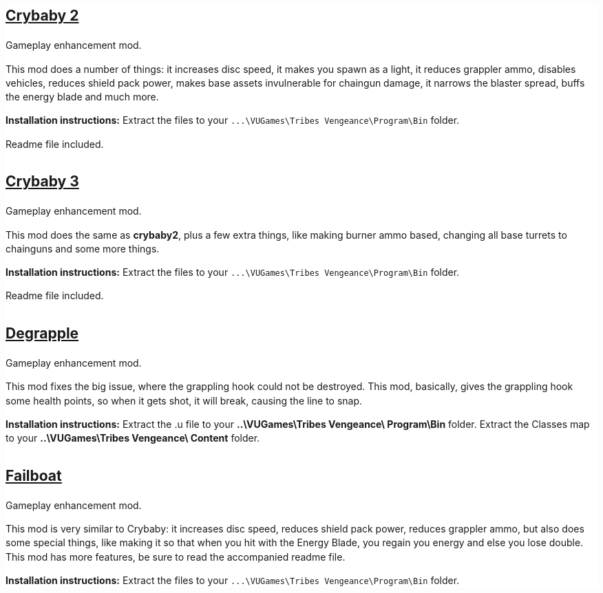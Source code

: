 ## <a href='{{ site.downloads_url | append: "/mods/crybaby2.rar" }}' target='_blank' rel="nofollow" download='crybaby2.rar'>Crybaby 2</a>

Gameplay enhancement mod.

This mod does a number of things: it increases disc speed, it makes you spawn as a light, it reduces grappler ammo, disables vehicles, reduces shield pack power, makes base assets invulnerable for chaingun damage, it narrows the blaster spread, buffs the energy blade and much more.

**Installation instructions:** Extract the files to your `...\VUGames\Tribes Vengeance\Program\Bin` folder.

Readme file included.

## <a href='{{ site.downloads_url | append: "/mods/crybaby3.rar" }}' target='_blank' rel="nofollow" download='crybaby3.rar'>Crybaby 3</a>

Gameplay enhancement mod.

This mod does the same as **crybaby2**, plus a few extra things, like making burner ammo based, changing all base turrets to chainguns and some more things.

**Installation instructions:** Extract the files to your `...\VUGames\Tribes Vengeance\Program\Bin` folder.

Readme file included.

## <a href='{{ site.downloads_url | append: "/mods/degrapple.rar" }}' target='_blank' rel="nofollow" download='degrapple.rar'>Degrapple</a>

Gameplay enhancement mod.

This mod fixes the big issue, where the grappling hook could not be destroyed. This mod, basically, gives the grappling hook some health points, so when it gets shot, it will break, causing the line to snap.

**Installation instructions:** Extract the .u file to your **..\VUGames\Tribes Vengeance\ Program\Bin** folder. Extract the Classes map to your **..\VUGames\Tribes Vengeance\ Content** folder.

## <a href='{{ site.downloads_url | append: "/mods/failboat.rar" }}' target='_blank' rel="nofollow" download='failboat.rar'>Failboat</a>

Gameplay enhancement mod.

This mod is very similar to Crybaby: it increases disc speed, reduces shield pack power, reduces grappler ammo, but also does some special things, like making it so that when you hit with the Energy Blade, you regain you energy and else you lose double. This mod has more features, be sure to read the accompanied readme file.

**Installation instructions:** Extract the files to your `...\VUGames\Tribes Vengeance\Program\Bin` folder.
